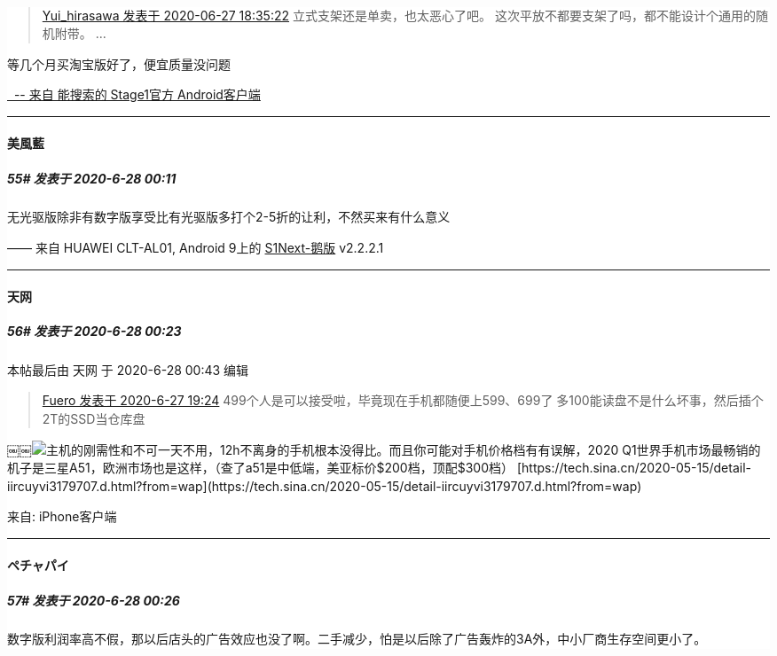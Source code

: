 

<blockquote><a href="httphttps://bbs.saraba1st.com/2b/forum.php?mod=redirect&amp;goto=findpost&amp;pid=47973994&amp;ptid=1944413" target="_blank">Yui_hirasawa 发表于 2020-06-27 18:35:22</a>
立式支架还是单卖，也太恶心了吧。
这次平放不都要支架了吗，都不能设计个通用的随机附带。 ...</blockquote>等几个月买淘宝版好了，便宜质量没问题

[  -- 来自 能搜索的 Stage1官方 Android客户端](https://www.coolapk.com/apk/140634)







-----

####  美風藍  
##### 55#       发表于 2020-6-28 00:11




无光驱版除非有数字版享受比有光驱版多打个2-5折的让利，不然买来有什么意义

—— 来自 HUAWEI CLT-AL01, Android 9上的 [S1Next-鹅版](https://github.com/ykrank/S1-Next/releases) v2.2.2.1







-----

####  天网  
##### 56#       发表于 2020-6-28 00:23



 本帖最后由 天网 于 2020-6-28 00:43 编辑 
<blockquote><a href="httphttps://bbs.saraba1st.com/2b/forum.php?mod=redirect&amp;goto=findpost&amp;pid=47974576&amp;ptid=1944413" target="_blank"> Fuero 发表于 2020-6-27 19:24</a> 499个人是可以接受啦，毕竟现在手机都随便上599、699了 多100能读盘不是什么坏事，然后插个2T的SSD当仓库盘 </blockquote>
￼￼<img src="https://static.saraba1st.com/image/smiley/face2017/067.png" referrerpolicy="no-referrer">主机的刚需性和不可一天不用，12h不离身的手机根本没得比。而且你可能对手机价格档有有误解，2020 Q1世界手机市场最畅销的机子是三星A51，欧洲市场也是这样，（查了a51是中低端，美亚标价$200档，顶配$300档）
[https://tech.sina.cn/2020-05-15/detail-iircuyvi3179707.d.html?from=wap](https://tech.sina.cn/2020-05-15/detail-iircuyvi3179707.d.html?from=wap)


来自: iPhone客户端







-----

####  ペチャパイ  
##### 57#       发表于 2020-6-28 00:26




数字版利润率高不假，那以后店头的广告效应也没了啊。二手减少，怕是以后除了广告轰炸的3A外，中小厂商生存空间更小了。
